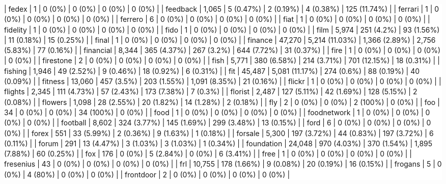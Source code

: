 | fedex | 1 | 0 (0%) | 0 (0%) | 0 (0%) | 0 (0%) |
| feedback | 1,065 | 5 (0.47%) | 2 (0.19%) | 4 (0.38%) | 125 (11.74%) |
| ferrari | 1 | 0 (0%) | 0 (0%) | 0 (0%) | 0 (0%) |
| ferrero | 6 | 0 (0%) | 0 (0%) | 0 (0%) | 0 (0%) |
| fiat | 1 | 0 (0%) | 0 (0%) | 0 (0%) | 0 (0%) |
| fidelity | 1 | 0 (0%) | 0 (0%) | 0 (0%) | 0 (0%) |
| fido | 1 | 0 (0%) | 0 (0%) | 0 (0%) | 0 (0%) |
| film | 5,974 | 251 (4.2%) | 93 (1.56%) | 11 (0.18%) | 15 (0.25%) |
| final | 1 | 0 (0%) | 0 (0%) | 0 (0%) | 0 (0%) |
| finance | 47,270 | 5,214 (11.03%) | 1,366 (2.89%) | 2,756 (5.83%) | 77 (0.16%) |
| financial | 8,344 | 365 (4.37%) | 267 (3.2%) | 644 (7.72%) | 31 (0.37%) |
| fire | 1 | 0 (0%) | 0 (0%) | 0 (0%) | 0 (0%) |
| firestone | 2 | 0 (0%) | 0 (0%) | 0 (0%) | 0 (0%) |
| fish | 5,771 | 380 (6.58%) | 214 (3.71%) | 701 (12.15%) | 18 (0.31%) |
| fishing | 1,946 | 49 (2.52%) | 9 (0.46%) | 18 (0.92%) | 6 (0.31%) |
| fit | 45,487 | 5,081 (11.17%) | 274 (0.6%) | 88 (0.19%) | 40 (0.09%) |
| fitness | 13,060 | 457 (3.5%) | 203 (1.55%) | 1,091 (8.35%) | 21 (0.16%) |
| flickr | 1 | 0 (0%) | 0 (0%) | 0 (0%) | 0 (0%) |
| flights | 2,345 | 111 (4.73%) | 57 (2.43%) | 173 (7.38%) | 7 (0.3%) |
| florist | 2,487 | 127 (5.11%) | 42 (1.69%) | 128 (5.15%) | 2 (0.08%) |
| flowers | 1,098 | 28 (2.55%) | 20 (1.82%) | 14 (1.28%) | 2 (0.18%) |
| fly | 2 | 0 (0%) | 0 (0%) | 2 (100%) | 0 (0%) |
| foo | 34 | 0 (0%) | 0 (0%) | 34 (100%) | 0 (0%) |
| food | 1 | 0 (0%) | 0 (0%) | 0 (0%) | 0 (0%) |
| foodnetwork | 1 | 0 (0%) | 0 (0%) | 0 (0%) | 0 (0%) |
| football | 8,602 | 324 (3.77%) | 145 (1.69%) | 299 (3.48%) | 13 (0.15%) |
| ford | 6 | 0 (0%) | 0 (0%) | 0 (0%) | 0 (0%) |
| forex | 551 | 33 (5.99%) | 2 (0.36%) | 9 (1.63%) | 1 (0.18%) |
| forsale | 5,300 | 197 (3.72%) | 44 (0.83%) | 197 (3.72%) | 6 (0.11%) |
| forum | 291 | 13 (4.47%) | 3 (1.03%) | 3 (1.03%) | 1 (0.34%) |
| foundation | 24,048 | 970 (4.03%) | 370 (1.54%) | 1,895 (7.88%) | 60 (0.25%) |
| fox | 176 | 0 (0%) | 5 (2.84%) | 0 (0%) | 6 (3.41%) |
| free | 1 | 0 (0%) | 0 (0%) | 0 (0%) | 0 (0%) |
| fresenius | 43 | 0 (0%) | 0 (0%) | 0 (0%) | 0 (0%) |
| frl | 10,755 | 178 (1.66%) | 9 (0.08%) | 20 (0.19%) | 16 (0.15%) |
| frogans | 5 | 0 (0%) | 4 (80%) | 0 (0%) | 0 (0%) |
| frontdoor | 2 | 0 (0%) | 0 (0%) | 0 (0%) | 0 (0%) |
